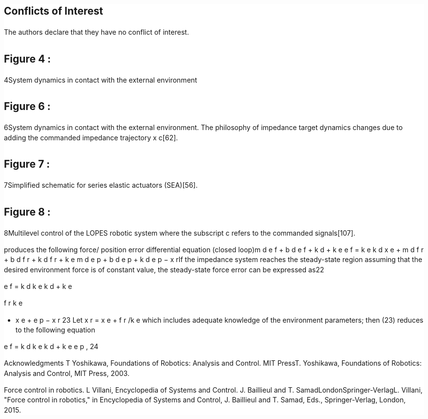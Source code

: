
## Conflicts of Interest

The authors declare that they have no conflict of interest.

## Figure 4 :
4System dynamics in contact with the external environment

## Figure 6 :
6System dynamics in contact with the external environment. The philosophy of impedance target dynamics changes due to adding the commanded impedance trajectory x c[62].

## Figure 7 :
7Simplified schematic for series elastic actuators (SEA)[56].

## Figure 8 :
8Multilevel control of the LOPES robotic system where the subscript c refers to the commanded signals[107].


produces the following force/ position error differential equation (closed loop)m d e f + b d e f + k d + k e e f = k e k d x e + m d f r + b d f r + k d f r + k e m d e p + b d e p + k d e p − x rIf the impedance system reaches the steady-state region assuming that the desired environment force is of constant value, the steady-state force error can be expressed as22 

e f = 
k d k e 
k d + k e 

f r 
k e 
+ x e + e p − x r 
23 
Let x r = x e + f r /k e which includes adequate knowledge 
of the environment parameters; then (23) reduces to the 
following equation 

e f = 
k d k e 
k d + k e 
e p , 
24 


Acknowledgments
T Yoshikawa, Foundations of Robotics: Analysis and Control. MIT PressT. Yoshikawa, Foundations of Robotics: Analysis and Control, MIT Press, 2003.

Force control in robotics. L Villani, Encyclopedia of Systems and Control. J. Baillieul and T. SamadLondonSpringer-VerlagL. Villani, "Force control in robotics," in Encyclopedia of Systems and Control, J. Baillieul and T. Samad, Eds., Springer-Verlag, London, 2015.
